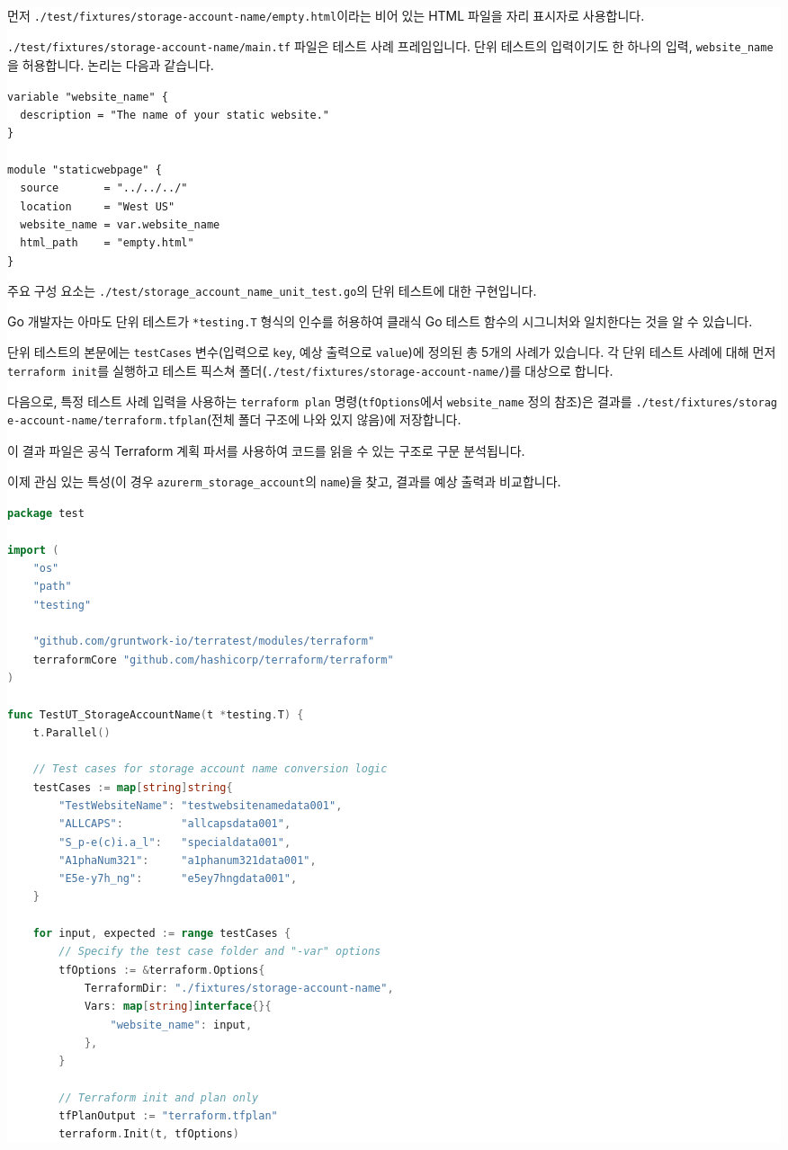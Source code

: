 먼저 `./test/fixtures/storage-account-name/empty.html`이라는 비어 있는 HTML 파일을 자리 표시자로 사용합니다.

`./test/fixtures/storage-account-name/main.tf` 파일은 테스트 사례 프레임입니다. 단위 테스트의 입력이기도 한 하나의 입력, `website_name`을 허용합니다. 논리는 다음과 같습니다.

```hcl
variable "website_name" {
  description = "The name of your static website."
}

module "staticwebpage" {
  source       = "../../../"
  location     = "West US"
  website_name = var.website_name
  html_path    = "empty.html"
}
```

주요 구성 요소는 `./test/storage_account_name_unit_test.go`의 단위 테스트에 대한 구현입니다.

Go 개발자는 아마도 단위 테스트가 `*testing.T` 형식의 인수를 허용하여 클래식 Go 테스트 함수의 시그니처와 일치한다는 것을 알 수 있습니다.

단위 테스트의 본문에는 `testCases` 변수(입력으로 `key`, 예상 출력으로 `value`)에 정의된 총 5개의 사례가 있습니다. 각 단위 테스트 사례에 대해 먼저 `terraform init`를 실행하고 테스트 픽스쳐 폴더(`./test/fixtures/storage-account-name/`)를 대상으로 합니다. 

다음으로, 특정 테스트 사례 입력을 사용하는 `terraform plan` 명령(`tfOptions`에서 `website_name` 정의 참조)은 결과를 `./test/fixtures/storage-account-name/terraform.tfplan`(전체 폴더 구조에 나와 있지 않음)에 저장합니다.

이 결과 파일은 공식 Terraform 계획 파서를 사용하여 코드를 읽을 수 있는 구조로 구문 분석됩니다.

이제 관심 있는 특성(이 경우 `azurerm_storage_account`의 `name`)을 찾고, 결과를 예상 출력과 비교합니다.

```go
package test

import (
    "os"
    "path"
    "testing"

    "github.com/gruntwork-io/terratest/modules/terraform"
    terraformCore "github.com/hashicorp/terraform/terraform"
)

func TestUT_StorageAccountName(t *testing.T) {
    t.Parallel()

    // Test cases for storage account name conversion logic
    testCases := map[string]string{
        "TestWebsiteName": "testwebsitenamedata001",
        "ALLCAPS":         "allcapsdata001",
        "S_p-e(c)i.a_l":   "specialdata001",
        "A1phaNum321":     "a1phanum321data001",
        "E5e-y7h_ng":      "e5ey7hngdata001",
    }

    for input, expected := range testCases {
        // Specify the test case folder and "-var" options
        tfOptions := &terraform.Options{
            TerraformDir: "./fixtures/storage-account-name",
            Vars: map[string]interface{}{
                "website_name": input,
            },
        }

        // Terraform init and plan only
        tfPlanOutput := "terraform.tfplan"
        terraform.Init(t, tfOptions)
```